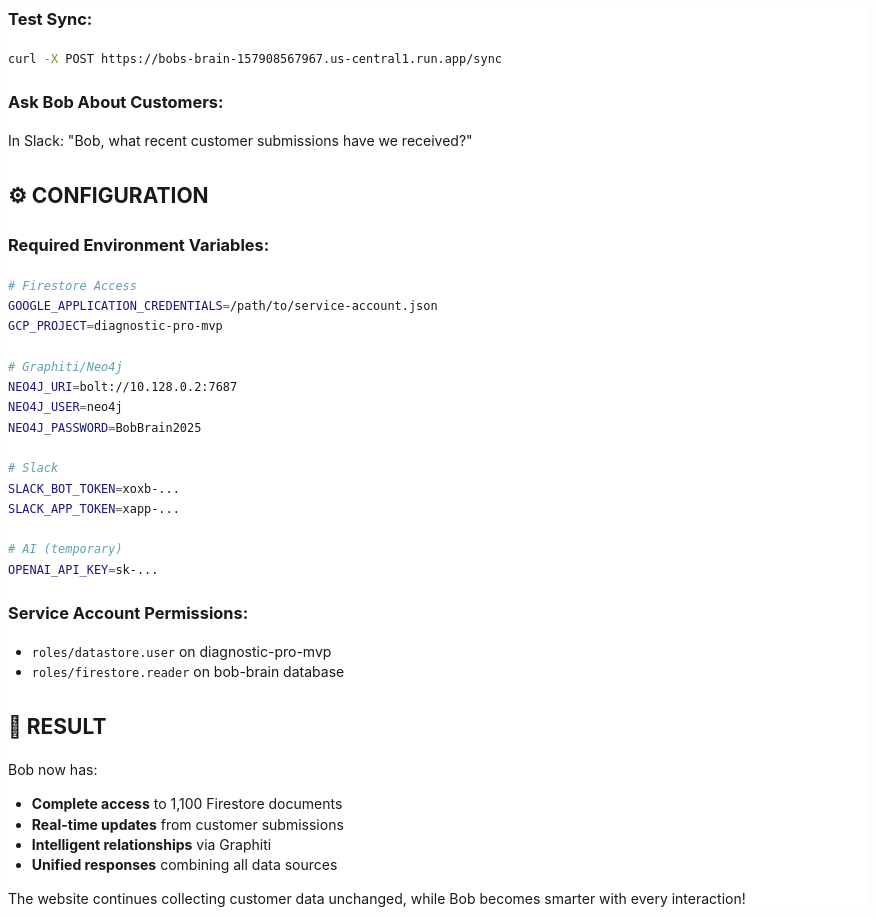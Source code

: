 ### Test Sync:
```bash
curl -X POST https://bobs-brain-157908567967.us-central1.run.app/sync
```

### Ask Bob About Customers:
In Slack: "Bob, what recent customer submissions have we received?"

## ⚙️ CONFIGURATION

### Required Environment Variables:
```bash
# Firestore Access
GOOGLE_APPLICATION_CREDENTIALS=/path/to/service-account.json
GCP_PROJECT=diagnostic-pro-mvp

# Graphiti/Neo4j
NEO4J_URI=bolt://10.128.0.2:7687
NEO4J_USER=neo4j
NEO4J_PASSWORD=BobBrain2025

# Slack
SLACK_BOT_TOKEN=xoxb-...
SLACK_APP_TOKEN=xapp-...

# AI (temporary)
OPENAI_API_KEY=sk-...
```

### Service Account Permissions:
- `roles/datastore.user` on diagnostic-pro-mvp
- `roles/firestore.reader` on bob-brain database

## 🎯 RESULT

Bob now has:
- **Complete access** to 1,100 Firestore documents
- **Real-time updates** from customer submissions
- **Intelligent relationships** via Graphiti
- **Unified responses** combining all data sources

The website continues collecting customer data unchanged, while Bob becomes smarter with every interaction!
